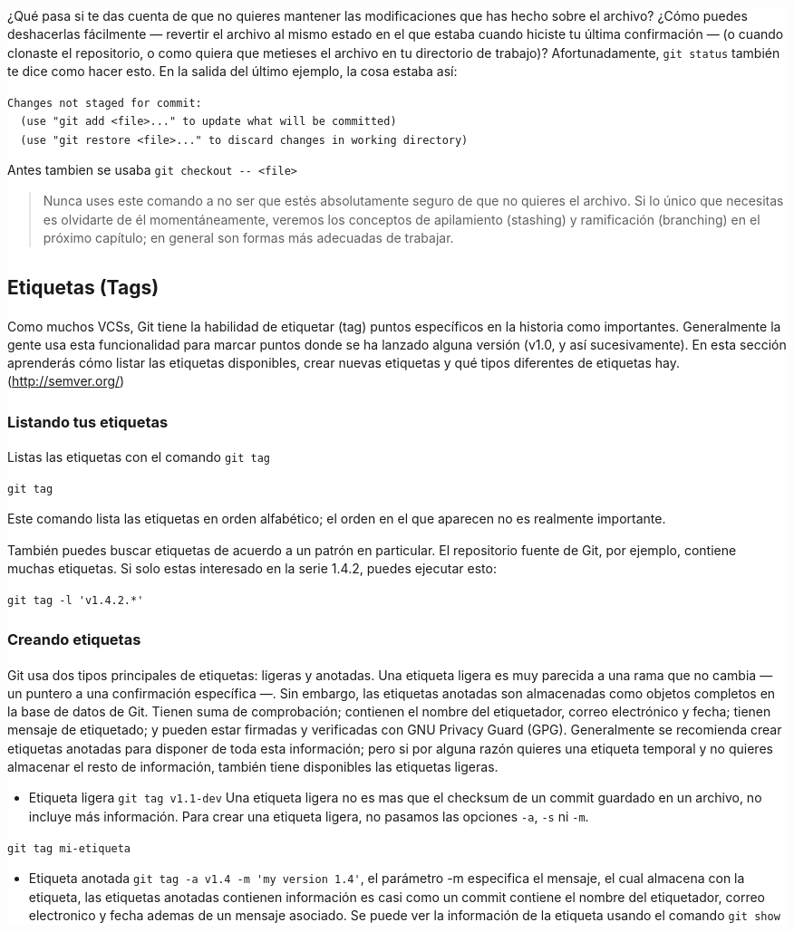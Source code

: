 ¿Qué pasa si te das cuenta de que no quieres mantener las modificaciones que has hecho sobre el archivo? ¿Cómo puedes deshacerlas fácilmente — revertir el archivo al mismo estado en el que estaba cuando hiciste tu última confirmación — (o cuando clonaste el repositorio, o como quiera que metieses el archivo en tu directorio de trabajo)? Afortunadamente, `git status` también te dice como hacer esto. En la salida del último ejemplo, la cosa estaba así:
```
Changes not staged for commit:
  (use "git add <file>..." to update what will be committed)
  (use "git restore <file>..." to discard changes in working directory)
```
Antes tambien se usaba `git checkout -- <file>`

> Nunca uses este comando a no ser que estés absolutamente seguro de que no quieres el archivo. Si lo único que necesitas es olvidarte de él momentáneamente, veremos los conceptos de apilamiento (stashing) y ramificación (branching) en el próximo capítulo; en general son formas más adecuadas de trabajar.

## Etiquetas (Tags)

Como muchos VCSs, Git tiene la habilidad de etiquetar (tag) puntos específicos en la historia como importantes. Generalmente la gente usa esta funcionalidad para marcar puntos donde se ha lanzado alguna versión (v1.0, y así sucesivamente). En esta sección aprenderás cómo listar las etiquetas disponibles, crear nuevas etiquetas y qué tipos diferentes de etiquetas hay. (http://semver.org/)

### Listando tus etiquetas

Listas las etiquetas con el comando `git tag`

```
git tag
```
Este comando lista las etiquetas en orden alfabético; el orden en el que aparecen no es realmente importante.

También puedes buscar etiquetas de acuerdo a un patrón en particular. El repositorio fuente de Git, por ejemplo, contiene muchas etiquetas. Si solo estas interesado en la serie 1.4.2, puedes ejecutar esto:
```
git tag -l 'v1.4.2.*'
```

### Creando etiquetas

Git usa dos tipos principales de etiquetas: ligeras y anotadas. Una etiqueta ligera es muy parecida a una rama que no cambia — un puntero a una confirmación específica —. Sin embargo, las etiquetas anotadas son almacenadas como objetos completos en la base de datos de Git. Tienen suma de comprobación; contienen el nombre del etiquetador, correo electrónico y fecha; tienen mensaje de etiquetado; y pueden estar firmadas y verificadas con GNU Privacy Guard (GPG). Generalmente se recomienda crear etiquetas anotadas para disponer de toda esta información; pero si por alguna razón quieres una etiqueta temporal y no quieres almacenar el resto de información, también tiene disponibles las etiquetas ligeras.

* Etiqueta ligera `git tag v1.1-dev` Una etiqueta ligera no es mas que el checksum de un commit guardado en un archivo, no incluye más información. Para crear una etiqueta ligera, no pasamos las opciones `-a`, `-s` ni `-m`.
```
git tag mi-etiqueta
```
* Etiqueta anotada `git tag -a v1.4 -m 'my version 1.4'`, el parámetro -m especifica el mensaje, el cual almacena con la etiqueta, las etiquetas anotadas contienen información es casi como un commit contiene el nombre del etiquetador, correo electronico y fecha ademas de un mensaje asociado. Se puede ver la información de la etiqueta usando el comando `git show`
